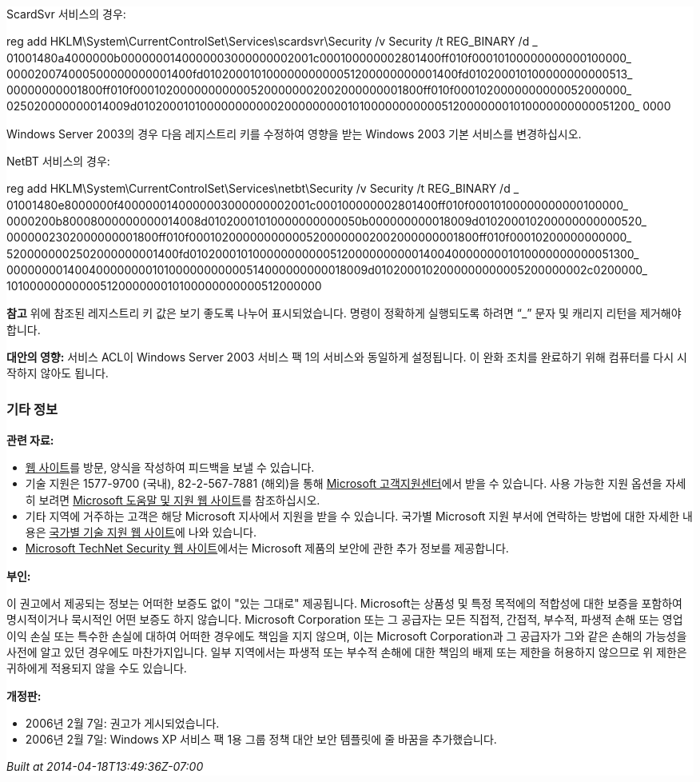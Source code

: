 ScardSvr 서비스의 경우:

reg add HKLM\\System\\CurrentControlSet\\Services\\scardsvr\\Security /v Security /t REG\_BINARY /d \_
01001480a4000000b0000000140000003000000002001c000100000002801400ff010f00010100000000000100000\_
000020074000500000000001400fd01020001010000000000051200000000001400fd010200010100000000000513\_
00000000001800ff010f000102000000000005200000002002000000001800ff010f0001020000000000052000000\_
025020000000014009d01020001010000000000020000000001010000000000051200000001010000000000051200\_
0000

Windows Server 2003의 경우 다음 레지스트리 키를 수정하여 영향을 받는 Windows 2003 기본 서비스를 변경하십시오.

NetBT 서비스의 경우:

reg add HKLM\\System\\CurrentControlSet\\Services\\netbt\\Security /v Security /t REG\_BINARY /d \_
01001480e8000000f4000000140000003000000002001c000100000002801400ff010f00010100000000000100000\_
0000200b80008000000000014008d01020001010000000000050b000000000018009d010200010200000000000520\_
0000002302000000001800ff010f000102000000000005200000002002000000001800ff010f00010200000000000\_
5200000002502000000001400fd010200010100000000000512000000000014004000000001010000000000051300\_
00000000140040000000010100000000000514000000000018009d0102000102000000000005200000002c0200000\_
10100000000000512000000010100000000000512000000

**참고** 위에 참조된 레지스트리 키 값은 보기 좋도록 나누어 표시되었습니다. 명령이 정확하게 실행되도록 하려면 “\_” 문자 및 캐리지 리턴을 제거해야 합니다.

**대안의 영향:** 서비스 ACL이 Windows Server 2003 서비스 팩 1의 서비스와 동일하게 설정됩니다. 이 완화 조치를 완료하기 위해 컴퓨터를 다시 시작하지 않아도 됩니다.

### 기타 정보

**관련 자료:**

-   [웹 사이트](https://support.microsoft.com/common/survey.aspx?scid=sw;ko;1257&amp;showpage=1&amp;ws=technet&amp;sd=tech)를 방문, 양식을 작성하여 피드백을 보낼 수 있습니다.
-   기술 지원은 1577-9700 (국내), 82-2-567-7881 (해외)을 통해 [Microsoft 고객지원센터](https://go.microsoft.com/fwlink/?linkid=21131)에서 받을 수 있습니다. 사용 가능한 지원 옵션을 자세히 보려면 [Microsoft 도움말 및 지원 웹 사이트](https://support.microsoft.com/)를 참조하십시오.
-   기타 지역에 거주하는 고객은 해당 Microsoft 지사에서 지원을 받을 수 있습니다. 국가별 Microsoft 지원 부서에 연락하는 방법에 대한 자세한 내용은 [국가별 기술 지원 웹 사이트](https://go.microsoft.com/fwlink/?linkid=21155)에 나와 있습니다.
-   [Microsoft TechNet Security 웹 사이트](https://www.microsoft.com/korea/technet/security/)에서는 Microsoft 제품의 보안에 관한 추가 정보를 제공합니다.

**부인:**

이 권고에서 제공되는 정보는 어떠한 보증도 없이 "있는 그대로" 제공됩니다. Microsoft는 상품성 및 특정 목적에의 적합성에 대한 보증을 포함하여 명시적이거나 묵시적인 어떤 보증도 하지 않습니다. Microsoft Corporation 또는 그 공급자는 모든 직접적, 간접적, 부수적, 파생적 손해 또는 영업 이익 손실 또는 특수한 손실에 대하여 어떠한 경우에도 책임을 지지 않으며, 이는 Microsoft Corporation과 그 공급자가 그와 같은 손해의 가능성을 사전에 알고 있던 경우에도 마찬가지입니다. 일부 지역에서는 파생적 또는 부수적 손해에 대한 책임의 배제 또는 제한을 허용하지 않으므로 위 제한은 귀하에게 적용되지 않을 수도 있습니다.

**개정판:**

-   2006년 2월 7일: 권고가 게시되었습니다.
-   2006년 2월 7일: Windows XP 서비스 팩 1용 그룹 정책 대안 보안 템플릿에 줄 바꿈을 추가했습니다.

*Built at 2014-04-18T13:49:36Z-07:00*
